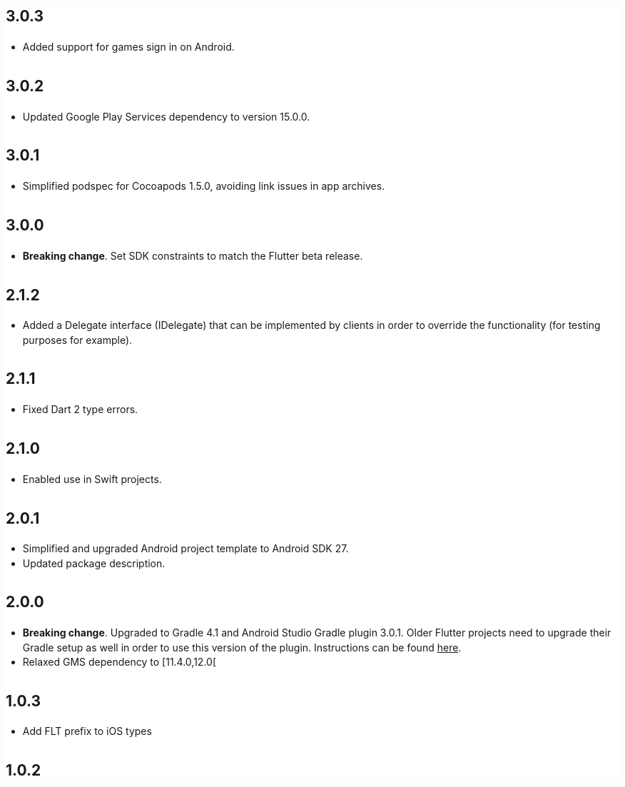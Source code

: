 ## 3.0.3

* Added support for games sign in on Android.

## 3.0.2

* Updated Google Play Services dependency to version 15.0.0.

## 3.0.1

* Simplified podspec for Cocoapods 1.5.0, avoiding link issues in app archives.

## 3.0.0

* **Breaking change**. Set SDK constraints to match the Flutter beta release.

## 2.1.2

* Added a Delegate interface (IDelegate) that can be implemented by clients in
  order to override the functionality (for testing purposes for example).

## 2.1.1

* Fixed Dart 2 type errors.

## 2.1.0

* Enabled use in Swift projects.

## 2.0.1

* Simplified and upgraded Android project template to Android SDK 27.
* Updated package description.

## 2.0.0

* **Breaking change**. Upgraded to Gradle 4.1 and Android Studio Gradle plugin
  3.0.1. Older Flutter projects need to upgrade their Gradle setup as well in
  order to use this version of the plugin. Instructions can be found
  [here](https://github.com/flutter/flutter/wiki/Updating-Flutter-projects-to-Gradle-4.1-and-Android-Studio-Gradle-plugin-3.0.1).
* Relaxed GMS dependency to [11.4.0,12.0[

## 1.0.3

* Add FLT prefix to iOS types

## 1.0.2
